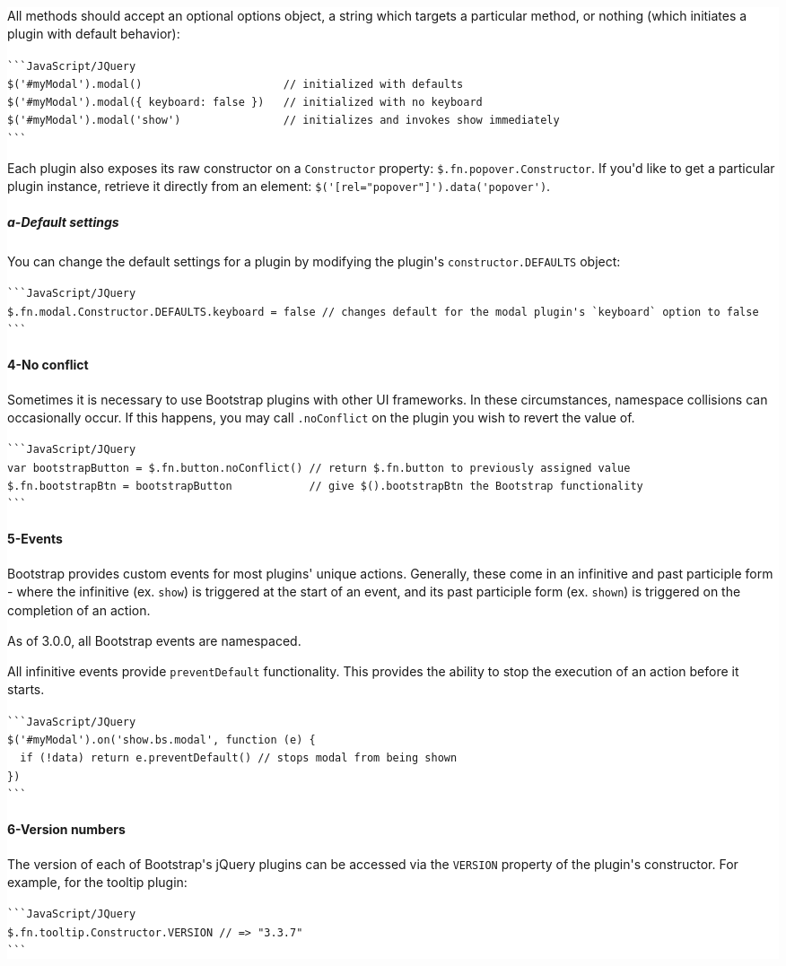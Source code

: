 All methods should accept an optional options object, a string which targets a particular method, or nothing (which initiates a plugin with default behavior):

    ```JavaScript/JQuery
    $('#myModal').modal()                      // initialized with defaults
    $('#myModal').modal({ keyboard: false })   // initialized with no keyboard
    $('#myModal').modal('show')                // initializes and invokes show immediately
    ```

Each plugin also exposes its raw constructor on a `Constructor` property: `$.fn.popover.Constructor`. If you'd like to get a particular plugin instance, retrieve it directly from an element: `$('[rel="popover"]').data('popover')`.

##### a-Default settings

You can change the default settings for a plugin by modifying the plugin's `constructor.DEFAULTS` object:

    ```JavaScript/JQuery
    $.fn.modal.Constructor.DEFAULTS.keyboard = false // changes default for the modal plugin's `keyboard` option to false
    ```

#### 4-No conflict

Sometimes it is necessary to use Bootstrap plugins with other UI frameworks. In these circumstances, namespace collisions can occasionally occur. If this happens, you may call `.noConflict` on the plugin you wish to revert the value of.

    ```JavaScript/JQuery
    var bootstrapButton = $.fn.button.noConflict() // return $.fn.button to previously assigned value
    $.fn.bootstrapBtn = bootstrapButton            // give $().bootstrapBtn the Bootstrap functionality
    ```

#### 5-Events

Bootstrap provides custom events for most plugins' unique actions. Generally, these come in an infinitive and past participle form - where the infinitive (ex. `show`) is triggered at the start of an event, and its past participle form (ex. `shown`) is triggered on the completion of an action.

As of 3.0.0, all Bootstrap events are namespaced.

All infinitive events provide `preventDefault` functionality. This provides the ability to stop the execution of an action before it starts.

    ```JavaScript/JQuery
    $('#myModal').on('show.bs.modal', function (e) {
      if (!data) return e.preventDefault() // stops modal from being shown
    })
    ```

#### 6-Version numbers

The version of each of Bootstrap's jQuery plugins can be accessed via the `VERSION` property of the plugin's constructor. For example, for the tooltip plugin:

    ```JavaScript/JQuery
    $.fn.tooltip.Constructor.VERSION // => "3.3.7"
    ```
